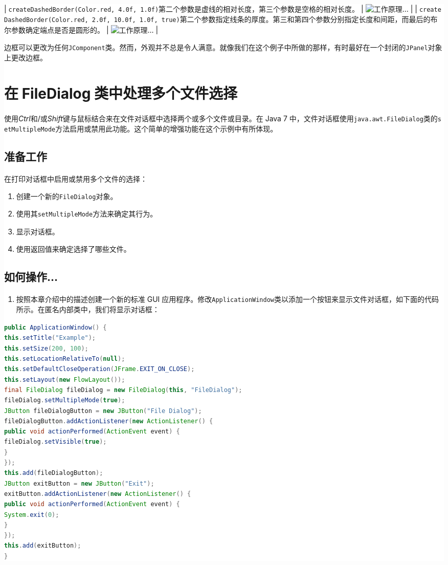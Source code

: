 | `createDashedBorder(Color.red, 4.0f, 1.0f)`第二个参数是虚线的相对长度，第三个参数是空格的相对长度。 | ![工作原理...](img/5627_07_27.jpg) |
| `createDashedBorder(Color.red, 2.0f, 10.0f, 1.0f, true)`第二个参数指定线条的厚度。第三和第四个参数分别指定长度和间距，而最后的布尔参数确定端点是否是圆形的。 | ![工作原理...](img/5627_07_28.jpg) |

边框可以更改为任何`JComponent`类。然而，外观并不总是令人满意。就像我们在这个例子中所做的那样，有时最好在一个封闭的`JPanel`对象上更改边框。

# 在 FileDialog 类中处理多个文件选择

使用*Ctrl*和/或*Shift*键与鼠标结合来在文件对话框中选择两个或多个文件或目录。在 Java 7 中，文件对话框使用`java.awt.FileDialog`类的`setMultipleMode`方法启用或禁用此功能。这个简单的增强功能在这个示例中有所体现。

## 准备工作

在打印对话框中启用或禁用多个文件的选择：

1.  创建一个新的`FileDialog`对象。

1.  使用其`setMultipleMode`方法来确定其行为。

1.  显示对话框。

1.  使用返回值来确定选择了哪些文件。

## 如何操作...

1.  按照本章介绍中的描述创建一个新的标准 GUI 应用程序。修改`ApplicationWindow`类以添加一个按钮来显示文件对话框，如下面的代码所示。在匿名内部类中，我们将显示对话框：

```java
public ApplicationWindow() {
this.setTitle("Example");
this.setSize(200, 100);
this.setLocationRelativeTo(null);
this.setDefaultCloseOperation(JFrame.EXIT_ON_CLOSE);
this.setLayout(new FlowLayout());
final FileDialog fileDialog = new FileDialog(this, "FileDialog");
fileDialog.setMultipleMode(true);
JButton fileDialogButton = new JButton("File Dialog");
fileDialogButton.addActionListener(new ActionListener() {
public void actionPerformed(ActionEvent event) {
fileDialog.setVisible(true);
}
});
this.add(fileDialogButton);
JButton exitButton = new JButton("Exit");
exitButton.addActionListener(new ActionListener() {
public void actionPerformed(ActionEvent event) {
System.exit(0);
}
});
this.add(exitButton);
}

```
